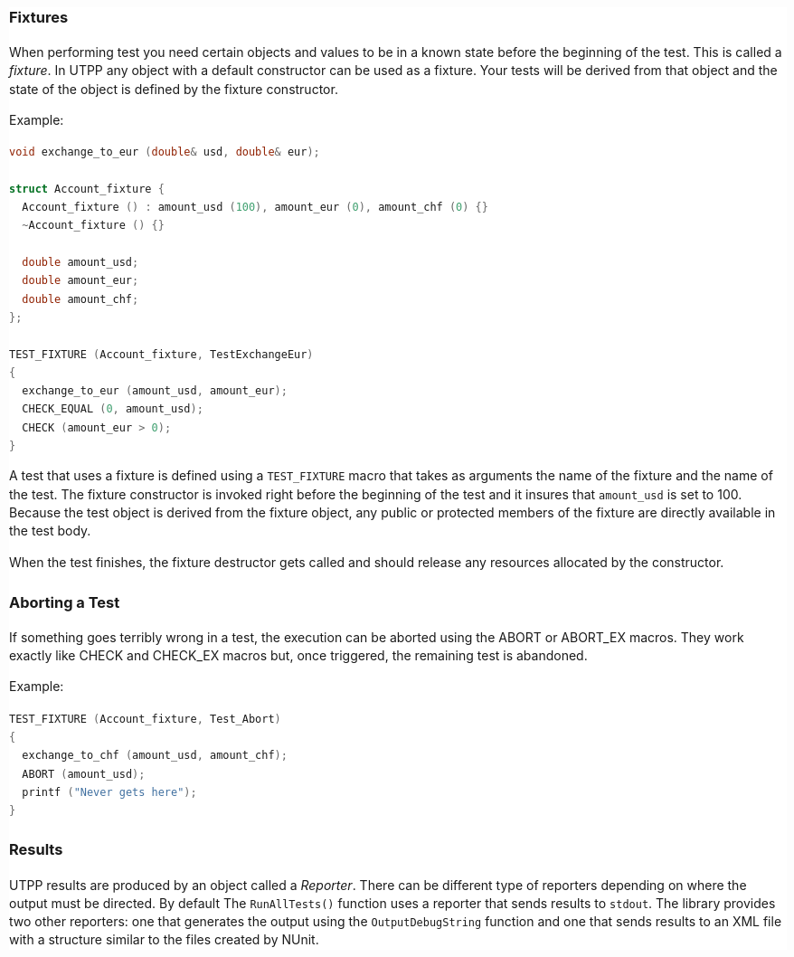 ### Fixtures ###
When performing test you need certain objects and values to be in a known state
before the beginning of the test. This is called a *fixture*. In UTPP any object
with a default constructor can be used as a fixture. Your tests will be derived
from that object and the state of the object is defined by the fixture constructor.

Example:
````C++
void exchange_to_eur (double& usd, double& eur);

struct Account_fixture {
  Account_fixture () : amount_usd (100), amount_eur (0), amount_chf (0) {}
  ~Account_fixture () {}

  double amount_usd;
  double amount_eur;
  double amount_chf;
};

TEST_FIXTURE (Account_fixture, TestExchangeEur)
{
  exchange_to_eur (amount_usd, amount_eur);
  CHECK_EQUAL (0, amount_usd);
  CHECK (amount_eur > 0);
}
````
A test that uses a fixture is defined using a `TEST_FIXTURE` macro that takes as
arguments the name of the fixture and the name of the test. The fixture constructor
is invoked right before the beginning of the test and it insures that `amount_usd`
is set to 100. Because the test object is derived from the fixture object, any
public or protected members of the fixture are directly available in the test body.

When the test finishes, the fixture destructor gets called and should release any
resources allocated by the constructor.

### Aborting a Test ###
If something goes terribly wrong in a test, the execution can be aborted
using the ABORT or ABORT_EX macros. They work exactly like CHECK and CHECK_EX
macros but, once triggered, the remaining test is abandoned. 

Example:
````C++
TEST_FIXTURE (Account_fixture, Test_Abort)
{
  exchange_to_chf (amount_usd, amount_chf);
  ABORT (amount_usd);
  printf ("Never gets here");
}
````

### Results ###
UTPP results are produced by an object called a *Reporter*. There can be
different type of reporters depending on where the output must be directed.
By default The `RunAllTests()` function uses a reporter that sends results to `stdout`.
The library provides two other reporters: one that generates the output using
the `OutputDebugString` function and one that sends results to an XML file with
a structure similar to the files created by NUnit.
